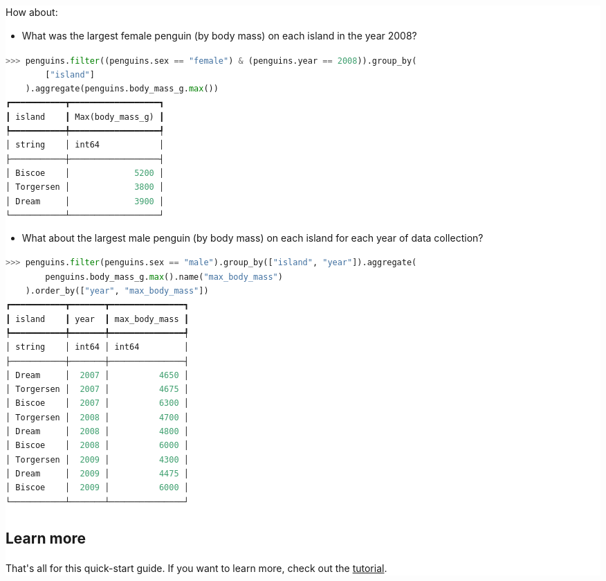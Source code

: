 How about:

- What was the largest female penguin (by body mass) on each island in the year 2008?

```python
>>> penguins.filter((penguins.sex == "female") & (penguins.year == 2008)).group_by(
        ["island"]
    ).aggregate(penguins.body_mass_g.max())
┏━━━━━━━━━━━┳━━━━━━━━━━━━━━━━━━┓
┃ island    ┃ Max(body_mass_g) ┃
┡━━━━━━━━━━━╇━━━━━━━━━━━━━━━━━━┩
│ string    │ int64            │
├───────────┼──────────────────┤
│ Biscoe    │             5200 │
│ Torgersen │             3800 │
│ Dream     │             3900 │
└───────────┴──────────────────┘
```

- What about the largest male penguin (by body mass) on each island for each year of data collection?

```python
>>> penguins.filter(penguins.sex == "male").group_by(["island", "year"]).aggregate(
        penguins.body_mass_g.max().name("max_body_mass")
    ).order_by(["year", "max_body_mass"])
┏━━━━━━━━━━━┳━━━━━━━┳━━━━━━━━━━━━━━━┓
┃ island    ┃ year  ┃ max_body_mass ┃
┡━━━━━━━━━━━╇━━━━━━━╇━━━━━━━━━━━━━━━┩
│ string    │ int64 │ int64         │
├───────────┼───────┼───────────────┤
│ Dream     │  2007 │          4650 │
│ Torgersen │  2007 │          4675 │
│ Biscoe    │  2007 │          6300 │
│ Torgersen │  2008 │          4700 │
│ Dream     │  2008 │          4800 │
│ Biscoe    │  2008 │          6000 │
│ Torgersen │  2009 │          4300 │
│ Dream     │  2009 │          4475 │
│ Biscoe    │  2009 │          6000 │
└───────────┴───────┴───────────────┘
```

## Learn more

That's all for this quick-start guide. If you want to learn more, check out the [tutorial](https://github.com/ibis-project/ibis-examples).

[^1]:
    Horst AM, Hill AP, Gorman KB (2020).
    palmerpenguins: Palmer Archipelago (Antarctica) penguin data.
    R package version 0.1.0.
    https://allisonhorst.github.io/palmerpenguins/.
    doi: 10.5281/zenodo.3960218.
